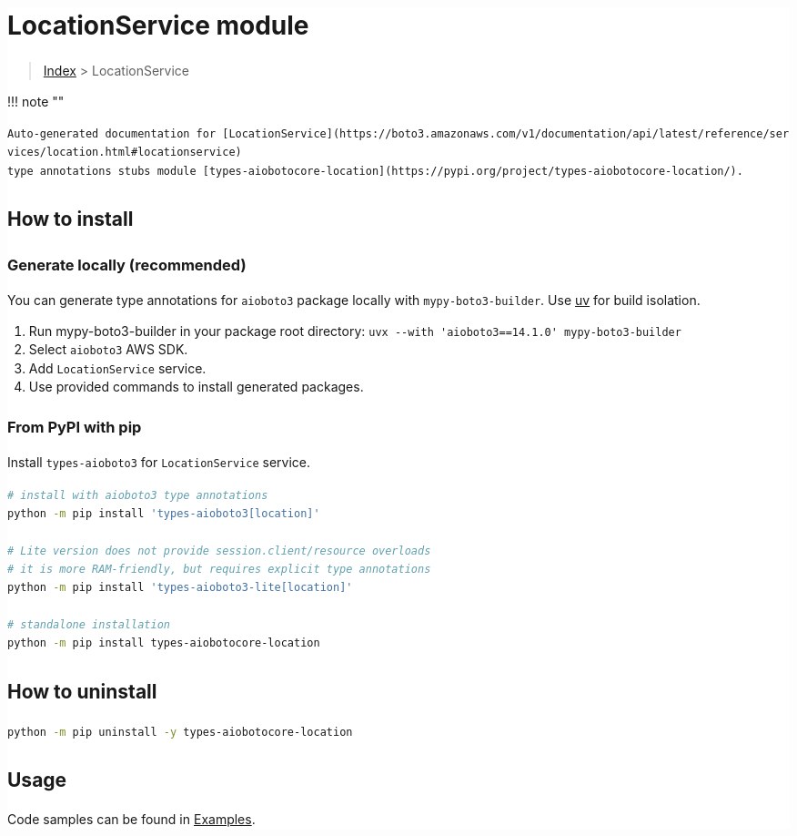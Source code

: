 # LocationService module

> [Index](../README.md) > LocationService


!!! note ""

    Auto-generated documentation for [LocationService](https://boto3.amazonaws.com/v1/documentation/api/latest/reference/services/location.html#locationservice)
    type annotations stubs module [types-aiobotocore-location](https://pypi.org/project/types-aiobotocore-location/).

## How to install

### Generate locally (recommended)

You can generate type annotations for `aioboto3` package locally with `mypy-boto3-builder`.
Use [uv](https://docs.astral.sh/uv/getting-started/installation/) for build isolation.

1. Run mypy-boto3-builder in your package root directory: `uvx --with 'aioboto3==14.1.0' mypy-boto3-builder`
1. Select `aioboto3` AWS SDK.
1. Add `LocationService` service.
1. Use provided commands to install generated packages.



### From PyPI with pip

Install `types-aioboto3` for `LocationService` service.

```bash
# install with aioboto3 type annotations
python -m pip install 'types-aioboto3[location]'

# Lite version does not provide session.client/resource overloads
# it is more RAM-friendly, but requires explicit type annotations
python -m pip install 'types-aioboto3-lite[location]'

# standalone installation
python -m pip install types-aiobotocore-location
```



## How to uninstall

```bash
python -m pip uninstall -y types-aiobotocore-location
```

## Usage

Code samples can be found in [Examples](./usage.md).

